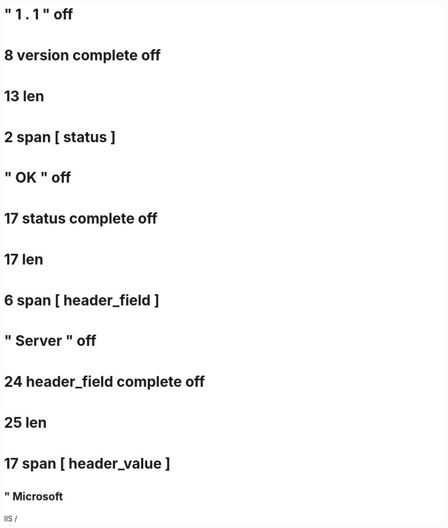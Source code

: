 "
1
.
1
"
off
=
8
version
complete
off
=
13
len
=
2
span
[
status
]
=
"
OK
"
off
=
17
status
complete
off
=
17
len
=
6
span
[
header_field
]
=
"
Server
"
off
=
24
header_field
complete
off
=
25
len
=
17
span
[
header_value
]
=
"
Microsoft
-
IIS
/
